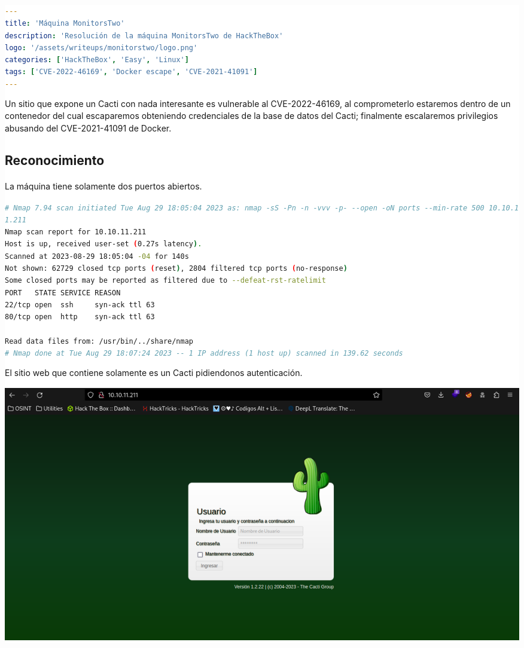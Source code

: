 ```yaml
---
title: 'Máquina MonitorsTwo'
description: 'Resolución de la máquina MonitorsTwo de HackTheBox'
logo: '/assets/writeups/monitorstwo/logo.png'
categories: ['HackTheBox', 'Easy', 'Linux']
tags: ['CVE-2022-46169', 'Docker escape', 'CVE-2021-41091']
---
```


Un sitio que expone un Cacti con nada interesante es vulnerable al CVE-2022-46169, al comprometerlo estaremos dentro de un contenedor del cual escaparemos obteniendo credenciales de la base de datos del Cacti; finalmente escalaremos privilegios abusando del CVE-2021-41091 de Docker.

## Reconocimiento

La máquina tiene solamente dos puertos abiertos.

```bash
# Nmap 7.94 scan initiated Tue Aug 29 18:05:04 2023 as: nmap -sS -Pn -n -vvv -p- --open -oN ports --min-rate 500 10.10.11.211
Nmap scan report for 10.10.11.211
Host is up, received user-set (0.27s latency).
Scanned at 2023-08-29 18:05:04 -04 for 140s
Not shown: 62729 closed tcp ports (reset), 2804 filtered tcp ports (no-response)
Some closed ports may be reported as filtered due to --defeat-rst-ratelimit
PORT   STATE SERVICE REASON
22/tcp open  ssh     syn-ack ttl 63
80/tcp open  http    syn-ack ttl 63

Read data files from: /usr/bin/../share/nmap
# Nmap done at Tue Aug 29 18:07:24 2023 -- 1 IP address (1 host up) scanned in 139.62 seconds
```

El sitio web que contiene solamente es un Cacti pidiendonos autenticación.

![Cacti](/assets/writeups/monitorstwo/1.png)
